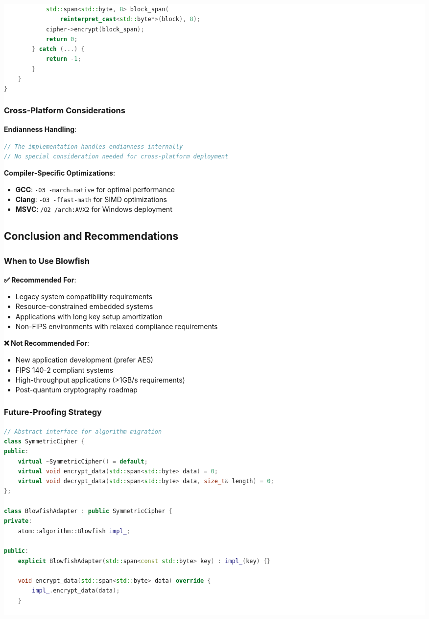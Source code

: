 ```cpp
            std::span<std::byte, 8> block_span(
                reinterpret_cast<std::byte*>(block), 8);
            cipher->encrypt(block_span);
            return 0;
        } catch (...) {
            return -1;
        }
    }
}
```

### Cross-Platform Considerations

**Endianness Handling**:

```cpp
// The implementation handles endianness internally
// No special consideration needed for cross-platform deployment
```

**Compiler-Specific Optimizations**:

- **GCC**: `-O3 -march=native` for optimal performance
- **Clang**: `-O3 -ffast-math` for SIMD optimizations  
- **MSVC**: `/O2 /arch:AVX2` for Windows deployment

## Conclusion and Recommendations

### When to Use Blowfish

**✅ Recommended For**:

- Legacy system compatibility requirements
- Resource-constrained embedded systems
- Applications with long key setup amortization
- Non-FIPS environments with relaxed compliance requirements

**❌ Not Recommended For**:

- New application development (prefer AES)
- FIPS 140-2 compliant systems
- High-throughput applications (>1GB/s requirements)
- Post-quantum cryptography roadmap

### Future-Proofing Strategy

```cpp
// Abstract interface for algorithm migration
class SymmetricCipher {
public:
    virtual ~SymmetricCipher() = default;
    virtual void encrypt_data(std::span<std::byte> data) = 0;
    virtual void decrypt_data(std::span<std::byte> data, size_t& length) = 0;
};

class BlowfishAdapter : public SymmetricCipher {
private:
    atom::algorithm::Blowfish impl_;
    
public:
    explicit BlowfishAdapter(std::span<const std::byte> key) : impl_(key) {}
    
    void encrypt_data(std::span<std::byte> data) override {
        impl_.encrypt_data(data);
    }
    
```